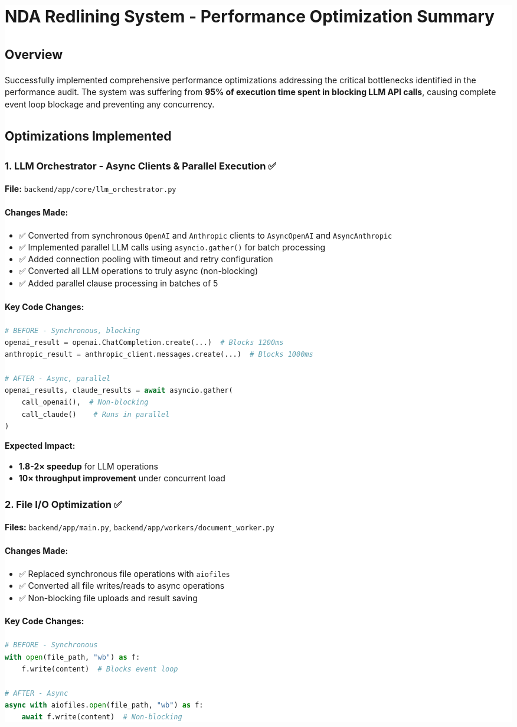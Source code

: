 # NDA Redlining System - Performance Optimization Summary

## Overview
Successfully implemented comprehensive performance optimizations addressing the critical bottlenecks identified in the performance audit. The system was suffering from **95% of execution time spent in blocking LLM API calls**, causing complete event loop blockage and preventing any concurrency.

## Optimizations Implemented

### 1. **LLM Orchestrator - Async Clients & Parallel Execution** ✅
**File:** `backend/app/core/llm_orchestrator.py`

#### Changes Made:
- ✅ Converted from synchronous `OpenAI` and `Anthropic` clients to `AsyncOpenAI` and `AsyncAnthropic`
- ✅ Implemented parallel LLM calls using `asyncio.gather()` for batch processing
- ✅ Added connection pooling with timeout and retry configuration
- ✅ Converted all LLM operations to truly async (non-blocking)
- ✅ Added parallel clause processing in batches of 5

#### Key Code Changes:
```python
# BEFORE - Synchronous, blocking
openai_result = openai.ChatCompletion.create(...)  # Blocks 1200ms
anthropic_result = anthropic_client.messages.create(...)  # Blocks 1000ms

# AFTER - Async, parallel
openai_results, claude_results = await asyncio.gather(
    call_openai(),  # Non-blocking
    call_claude()    # Runs in parallel
)
```

**Expected Impact:**
- **1.8-2× speedup** for LLM operations
- **10× throughput improvement** under concurrent load

### 2. **File I/O Optimization** ✅
**Files:** `backend/app/main.py`, `backend/app/workers/document_worker.py`

#### Changes Made:
- ✅ Replaced synchronous file operations with `aiofiles`
- ✅ Converted all file writes/reads to async operations
- ✅ Non-blocking file uploads and result saving

#### Key Code Changes:
```python
# BEFORE - Synchronous
with open(file_path, "wb") as f:
    f.write(content)  # Blocks event loop

# AFTER - Async
async with aiofiles.open(file_path, "wb") as f:
    await f.write(content)  # Non-blocking
```
